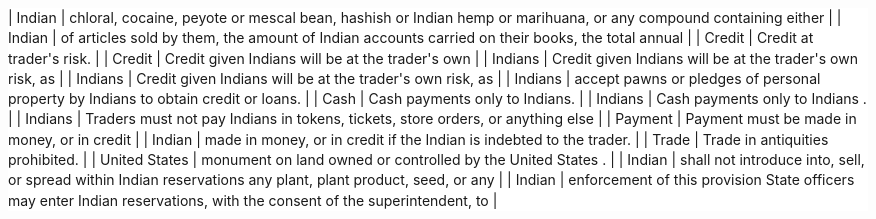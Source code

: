 | Indian                       | chloral, cocaine, peyote or mescal bean, hashish or Indian hemp or marihuana, or any compound containing either                     |
| Indian                       | of articles sold by them, the amount of Indian accounts carried on their books, the total annual                                    |
| Credit                       | Credit  at trader's risk.                                                                                                           |
| Credit                       | Credit given Indians will be at the trader's own                                                                                    |
| Indians                      | Credit given  Indians will be at the trader's own risk, as                                                                          |
| Indians                      | Credit given  Indians will be at the trader's own risk, as                                                                          |
| Indians                      | accept pawns or pledges of personal property by Indians  to obtain credit or loans.                                                 |
| Cash                         | Cash  payments only to Indians.                                                                                                     |
| Indians                      | Cash payments only to  Indians .                                                                                                    |
| Indians                      | Traders must not pay  Indians in tokens, tickets, store orders, or anything else                                                    |
| Payment                      | Payment must be made in money, or in credit                                                                                         |
| Indian                       | made in money, or in credit if the Indian  is indebted to the trader.                                                               |
| Trade                        | Trade  in antiquities prohibited.                                                                                                   |
| United States                | monument on land owned or controlled by the United States .                                                                         |
| Indian                       | shall not introduce into, sell, or spread within Indian reservations any plant, plant product, seed, or any                         |
| Indian                       | enforcement of this provision State officers may enter Indian reservations, with the consent of the superintendent, to              |


